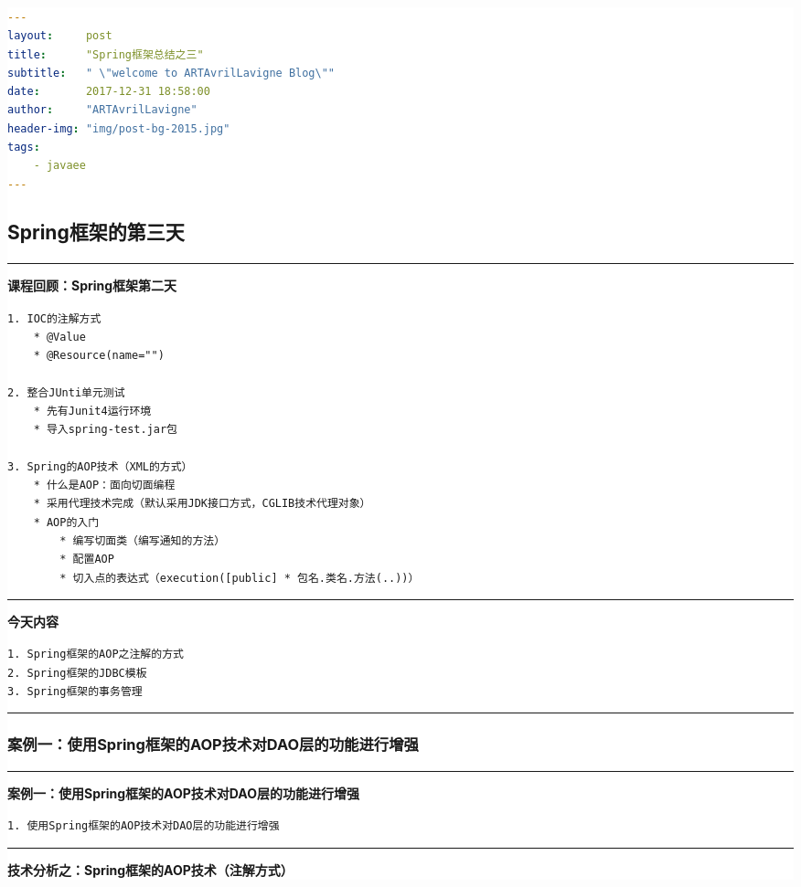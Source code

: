 ```yaml
---
layout:     post
title:      "Spring框架总结之三"
subtitle:   " \"welcome to ARTAvrilLavigne Blog\""
date:       2017-12-31 18:58:00
author:     "ARTAvrilLavigne"
header-img: "img/post-bg-2015.jpg"
tags:
    - javaee
---  
```

## Spring框架的第三天 ##
	
----------
	
**课程回顾：Spring框架第二天**
	
	1. IOC的注解方式
		* @Value
		* @Resource(name="")
	
	2. 整合JUnti单元测试
		* 先有Junit4运行环境
		* 导入spring-test.jar包
	
	3. Spring的AOP技术（XML的方式）	
		* 什么是AOP：面向切面编程
		* 采用代理技术完成（默认采用JDK接口方式，CGLIB技术代理对象）
		* AOP的入门
			* 编写切面类（编写通知的方法）
			* 配置AOP
			* 切入点的表达式（execution([public] * 包名.类名.方法(..))）
	
----------
	
**今天内容**
	
	1. Spring框架的AOP之注解的方式
	2. Spring框架的JDBC模板
	3. Spring框架的事务管理
	
----------
	
### 案例一：使用Spring框架的AOP技术对DAO层的功能进行增强 ###
	
----------
	
**案例一：使用Spring框架的AOP技术对DAO层的功能进行增强**
	
	1. 使用Spring框架的AOP技术对DAO层的功能进行增强
	
----------
	
**技术分析之：Spring框架的AOP技术（注解方式）**
	